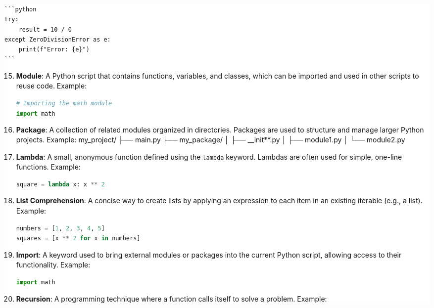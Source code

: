     ```python
    try:
        result = 10 / 0
    except ZeroDivisionError as e:
        print(f"Error: {e}")
    ```

15. **Module**: A Python script that contains functions, variables, and classes, which can be imported and used in other scripts to reuse code.
    Example:

    ```python
    # Importing the math module
    import math
    ```

16. **Package**: A collection of related modules organized in directories. Packages are used to structure and manage larger Python projects.
    Example:
    my_project/
    ├── main.py
    ├── my_package/
    │   ├── __init**.py
    │   ├── module1.py
    │   └── module2.py

17. **Lambda**: A small, anonymous function defined using the `lambda` keyword. Lambdas are often used for simple, one-line functions.
    Example:

    ```python
    square = lambda x: x ** 2
    ```

18. **List Comprehension**: A concise way to create lists by applying an expression to each item in an existing iterable (e.g., a list).
    Example:

    ```python
    numbers = [1, 2, 3, 4, 5]
    squares = [x ** 2 for x in numbers]
    ```

19. **Import**: A keyword used to bring external modules or packages into the current Python script, allowing access to their functionality.
    Example:

    ```python
    import math
    ```

20. **Recursion**: A programming technique where a function calls itself to solve a problem.
    Example:
